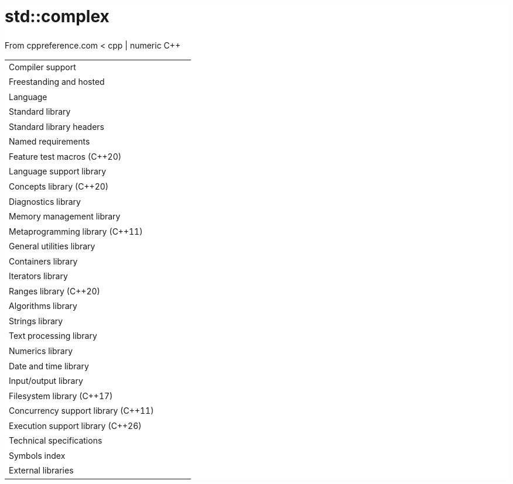 # std::complex

From cppreference.com
< cpp‎ | numeric
C++

|  |  |  |  |  |
| --- | --- | --- | --- | --- |
| Compiler support | | | | |
| Freestanding and hosted | | | | |
| Language | | | | |
| Standard library | | | | |
| Standard library headers | | | | |
| Named requirements | | | | |
| Feature test macros (C++20) | | | | |
| Language support library | | | | |
| Concepts library (C++20) | | | | |
| Diagnostics library | | | | |
| Memory management library | | | | |
| Metaprogramming library (C++11) | | | | |
| General utilities library | | | | |
| Containers library | | | | |
| Iterators library | | | | |
| Ranges library (C++20) | | | | |
| Algorithms library | | | | |
| Strings library | | | | |
| Text processing library | | | | |
| Numerics library | | | | |
| Date and time library | | | | |
| Input/output library | | | | |
| Filesystem library (C++17) | | | | |
| Concurrency support library (C++11) | | | | |
| Execution support library (C++26) | | | | |
| Technical specifications | | | | |
| Symbols index | | | | |
| External libraries | | | | |
